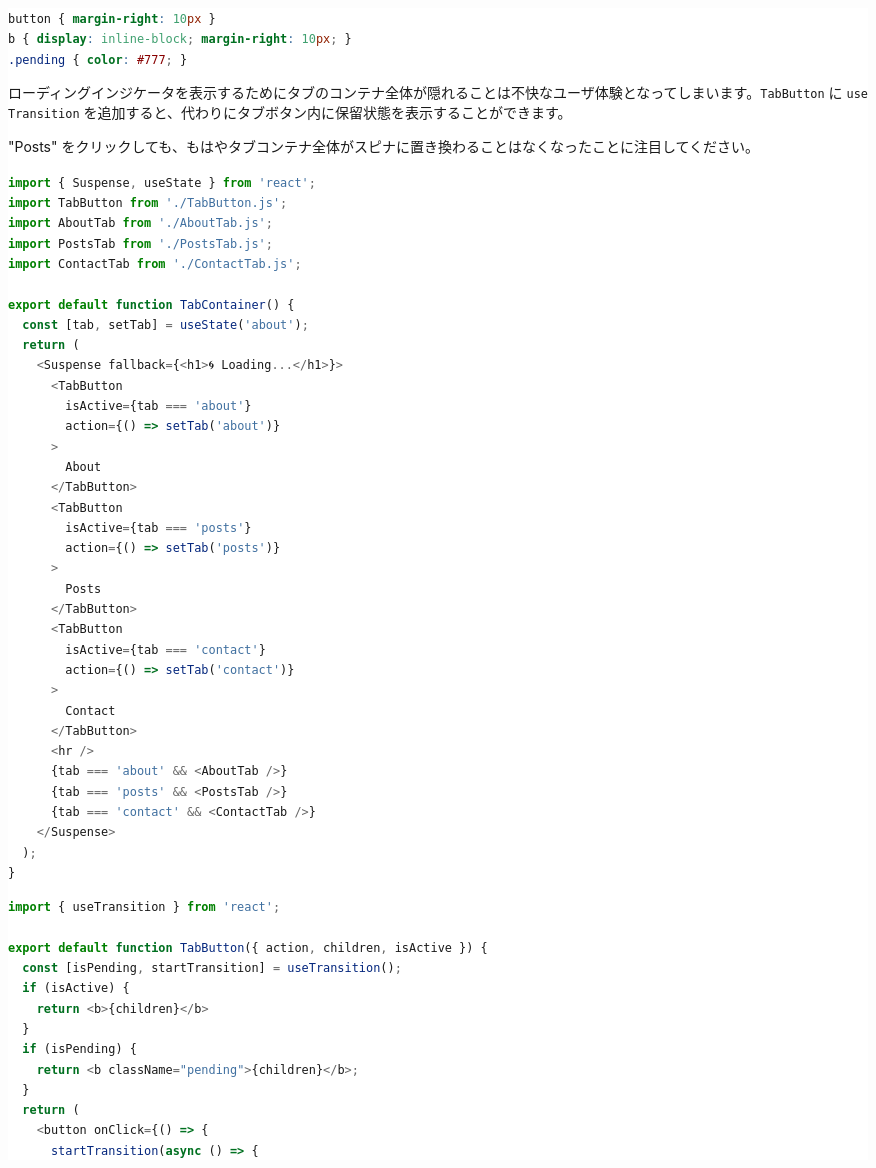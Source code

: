 ```css
button { margin-right: 10px }
b { display: inline-block; margin-right: 10px; }
.pending { color: #777; }
```

</Sandpack>

ローディングインジケータを表示するためにタブのコンテナ全体が隠れることは不快なユーザ体験となってしまいます。`TabButton` に `useTransition` を追加すると、代わりにタブボタン内に保留状態を表示することができます。

"Posts" をクリックしても、もはやタブコンテナ全体がスピナに置き換わることはなくなったことに注目してください。

<Sandpack>

```js
import { Suspense, useState } from 'react';
import TabButton from './TabButton.js';
import AboutTab from './AboutTab.js';
import PostsTab from './PostsTab.js';
import ContactTab from './ContactTab.js';

export default function TabContainer() {
  const [tab, setTab] = useState('about');
  return (
    <Suspense fallback={<h1>🌀 Loading...</h1>}>
      <TabButton
        isActive={tab === 'about'}
        action={() => setTab('about')}
      >
        About
      </TabButton>
      <TabButton
        isActive={tab === 'posts'}
        action={() => setTab('posts')}
      >
        Posts
      </TabButton>
      <TabButton
        isActive={tab === 'contact'}
        action={() => setTab('contact')}
      >
        Contact
      </TabButton>
      <hr />
      {tab === 'about' && <AboutTab />}
      {tab === 'posts' && <PostsTab />}
      {tab === 'contact' && <ContactTab />}
    </Suspense>
  );
}
```

```js src/TabButton.js active
import { useTransition } from 'react';

export default function TabButton({ action, children, isActive }) {
  const [isPending, startTransition] = useTransition();
  if (isActive) {
    return <b>{children}</b>
  }
  if (isPending) {
    return <b className="pending">{children}</b>;
  }
  return (
    <button onClick={() => {
      startTransition(async () => {
```